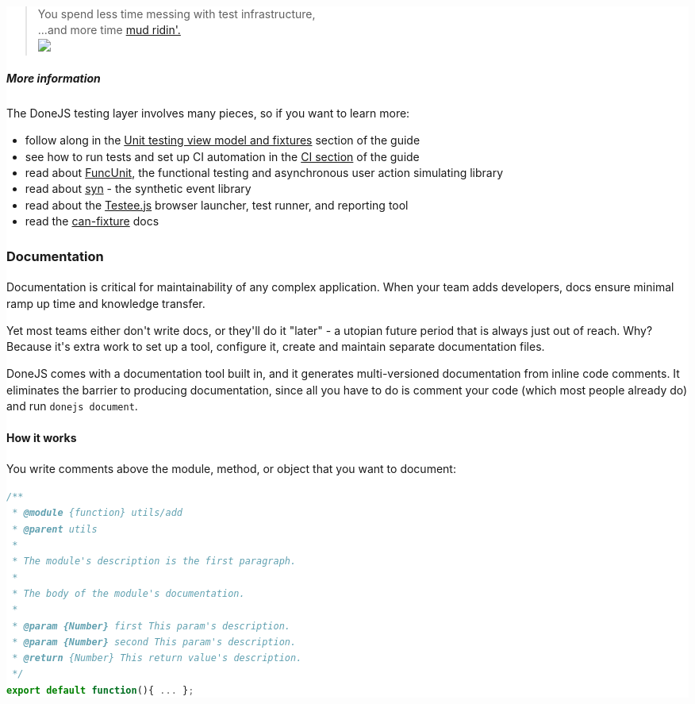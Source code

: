<blockquote class="fun-quotes">
  <div class="fun-intro">You spend less time messing with test infrastructure,</div>
    <div class="fun-link">...and more time <a href="javascript:void(0)" data-toggle="popover" data-placement="top" data-html="true" data-content='<div class="youtube-container"><div class="youtube-player" data-videoid="s4faD0fox_s" data-params="start=261"></div></div>'>mud ridin'.</a></div>
    <img class="fun-img" src="static/img/funny-muddin.png">
</blockquote>

##### More information

The DoneJS testing layer involves many pieces, so if you want to learn more:

 * follow along in the [Unit testing view model and fixtures](./place-my-order.html#creating-a-unit-tested-view-model) section of the guide
 * see how to run tests and set up CI automation in the [CI section](./place-my-order.html#continuous-integration) of the guide
 * read about [FuncUnit](https://funcunit.com/), the functional testing and asynchronous user action simulating library
 * read about [syn](https://github.com/bitovi/syn) - the synthetic event library
 * read about the [Testee.js](https://github.com/bitovi/testee) browser launcher, test runner, and reporting tool
 * read the [can-fixture](https://canjs.com/doc/can-fixture.html) docs

### Documentation

Documentation is critical for maintainability of any complex application. When your team adds developers, docs ensure minimal ramp up time and knowledge transfer.

Yet most teams either don't write docs, or they'll do it "later" - a utopian future period that is always just out of reach. Why? Because it's extra work to set up a tool, configure it, create and maintain separate documentation files.

DoneJS comes with a documentation tool built in, and it generates multi-versioned documentation from inline code comments. It eliminates the barrier to producing documentation, since all you have to do is comment your code (which most people already do) and run `donejs document`.

<div class="maintainable wrapper">
  <div class="background video">
    <video tabindex="0" preload="none" class="img-responsive" poster="static/img/done-js-documentation.jpg">
        <source src="static/img/donejs-documentation-no-fade-in.mov" type="video/mp4">
        <source src="static/img/donejs-documentation-no-fade-in.mp4" type="video/mp4">
        <source src="static/img/donejs-documentation-no-fade-in.ogg" type="video/mp4">
        <source src="static/img/donejs-documentation-no-fade-in.webm" type="video/webm">
    </video>
  </div>
</div>

#### How it works

You write comments above the module, method, or object that you want to document:

```js
/**
 * @module {function} utils/add
 * @parent utils
 *
 * The module's description is the first paragraph.
 *
 * The body of the module's documentation.
 *
 * @param {Number} first This param's description.
 * @param {Number} second This param's description.
 * @return {Number} This return value's description.
 */
export default function(){ ... };
```